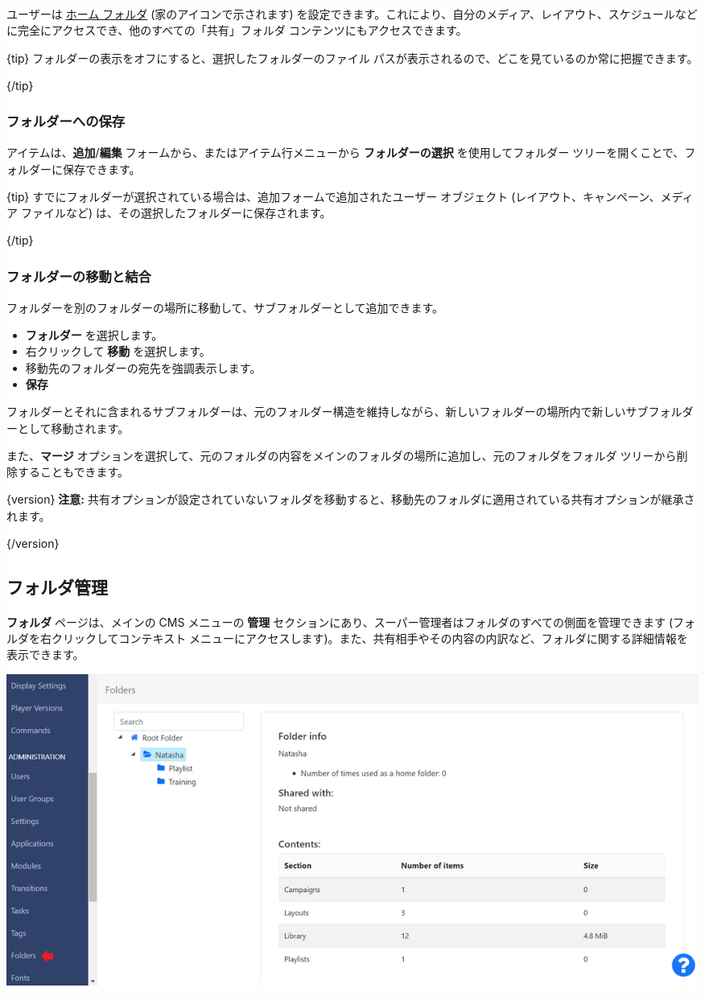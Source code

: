 ユーザーは [ホーム フォルダ](/manual/en/tour_folders.html#content-home-folder) (家のアイコンで示されます) を設定できます。これにより、自分のメディア、レイアウト、スケジュールなどに完全にアクセスでき、他のすべての「共有」フォルダ コンテンツにもアクセスできます。

{tip} 
フォルダーの表示をオフにすると、選択したフォルダーのファイル パスが表示されるので、どこを見ているのか常に把握できます。

{/tip}

### フォルダーへの保存

アイテムは、**追加**/**編集** フォームから、またはアイテム行メニューから **フォルダーの選択** を使用してフォルダー ツリーを開くことで、フォルダーに保存できます。

{tip}
すでにフォルダーが選択されている場合は、追加フォームで追加されたユーザー オブジェクト (レイアウト、キャンペーン、メディア ファイルなど) は、その選択したフォルダーに保存されます。

{/tip}

### フォルダーの移動と結合

フォルダーを別のフォルダーの場所に移動して、サブフォルダーとして追加できます。

- **フォルダー** を選択します。
- 右クリックして **移動** を選択します。
- 移動先のフォルダーの宛先を強調表示します。
- **保存**

フォルダーとそれに含まれるサブフォルダーは、元のフォルダー構造を維持しながら、新しいフォルダーの場所内で新しいサブフォルダーとして移動されます。

また、**マージ** オプションを選択して、元のフォルダの内容をメインのフォルダの場所に追加し、元のフォルダをフォルダ ツリーから削除することもできます。

{version}
**注意:** 共有オプションが設定されていないフォルダを移動すると、移動先のフォルダに適用されている共有オプションが継承されます。

{/version}

## フォルダ管理

**フォルダ** ページは、メインの CMS メニューの **管理** セクションにあり、スーパー管理者はフォルダのすべての側面を管理できます (フォルダを右クリックしてコンテキスト メニューにアクセスします)。また、共有相手やその内容の内訳など、フォルダに関する詳細情報を表示できます。

![フォルダ管理](img/v4_tour_folders_management_page.png)
